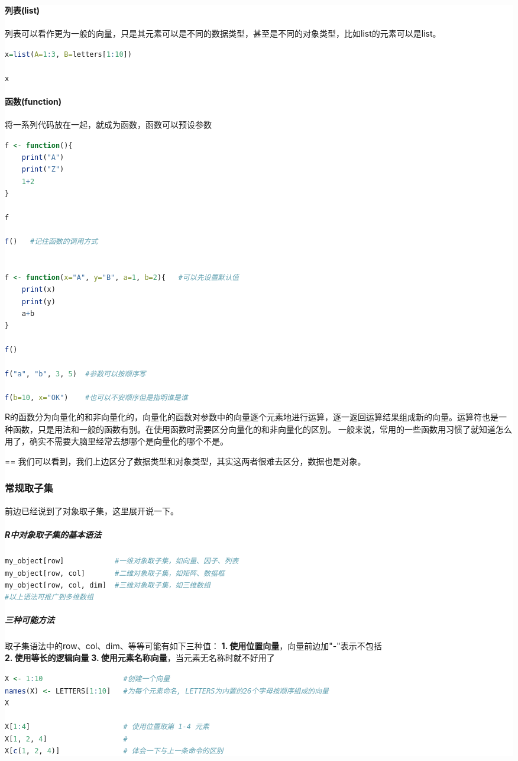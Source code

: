 ####  列表(list) 
列表可以看作更为一般的向量，只是其元素可以是不同的数据类型，甚至是不同的对象类型，比如list的元素可以是list。
``` r
x=list(A=1:3, B=letters[1:10]) 

x
```

####  函数(function) 
将一系列代码放在一起，就成为函数，函数可以预设参数
``` r
f <- function(){
    print("A")
    print("Z")
    1+2
}

f

f()   #记住函数的调用方式


f <- function(x="A", y="B", a=1, b=2){   #可以先设置默认值
    print(x)
    print(y)
    a+b
}

f()

f("a", "b", 3, 5)  #参数可以按顺序写

f(b=10, x="OK")    #也可以不安顺序但是指明谁是谁

```
R的函数分为向量化的和非向量化的，向量化的函数对参数中的向量逐个元素地进行运算，逐一返回运算结果组成新的向量。运算符也是一种函数，只是用法和一般的函数有别。在使用函数时需要区分向量化的和非向量化的区别。 一般来说，常用的一些函数用习惯了就知道怎么用了，确实不需要大脑里经常去想哪个是向量化的哪个不是。

== 我们可以看到，我们上边区分了数据类型和对象类型，其实这两者很难去区分，数据也是对象。 


### 常规取子集 
前边已经说到了对象取子集，这里展开说一下。
##### R中对象取子集的基本语法 
``` r
my_object[row]            #一维对象取子集，如向量、因子、列表
my_object[row, col]       #二维对象取子集，如矩阵、数据框
my_object[row, col, dim]  #三维对象取子集，如三维数组
#以上语法可推广到多维数组
```

##### 三种可能方法 
取子集语法中的row、col、dim、等等可能有如下三种值： 
**1. 使用位置向量**，向量前边加"-"表示不包括   
**2. 使用等长的逻辑向量** 
**3. 使用元素名称向量**，当元素无名称时就不好用了 
``` r
X <- 1:10                   #创建一个向量
names(X) <- LETTERS[1:10]   #为每个元素命名, LETTERS为内置的26个字母按顺序组成的向量
X

X[1:4]                      # 使用位置取第 1-4 元素
X[1, 2, 4]                  # 
X[c(1, 2, 4)]               # 体会一下与上一条命令的区别

```